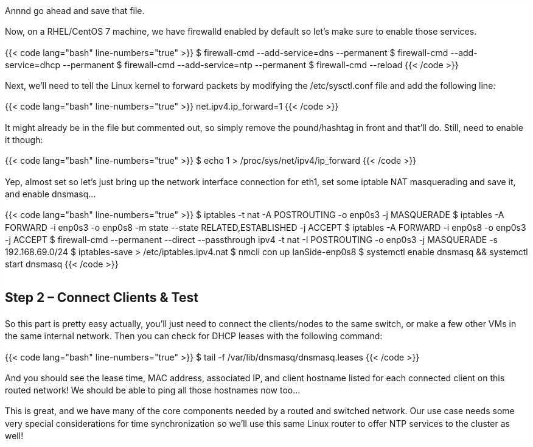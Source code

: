Annnd go ahead and save that file.

Now, on a RHEL/CentOS 7 machine, we have firewalld enabled by default so let’s make sure to enable those services.

{{< code lang="bash" line-numbers="true" >}}
$ firewall-cmd --add-service=dns --permanent
$ firewall-cmd --add-service=dhcp --permanent
$ firewall-cmd --add-service=ntp --permanent
$ firewall-cmd --reload
{{< /code >}}

Next, we’ll need to tell the Linux kernel to forward packets by modifying the /etc/sysctl.conf file and add the following line:

{{< code lang="bash" line-numbers="true" >}}
net.ipv4.ip_forward=1
{{< /code >}}

It might already be in the file but commented out, so simply remove the pound/hashtag in front and that’ll do.  Still, need to enable it though:

{{< code lang="bash" line-numbers="true" >}}
$ echo 1 > /proc/sys/net/ipv4/ip_forward
{{< /code >}}

Yep, almost set so let’s just bring up the network interface connection for eth1, set some iptable NAT masquerading and save it, and enable dnsmasq...

{{< code lang="bash" line-numbers="true" >}}
$ iptables -t nat -A POSTROUTING -o enp0s3 -j MASQUERADE
$ iptables -A FORWARD -i enp0s3 -o enp0s8 -m state --state RELATED,ESTABLISHED -j ACCEPT
$ iptables -A FORWARD -i enp0s8 -o enp0s3 -j ACCEPT
$ firewall-cmd --permanent --direct --passthrough ipv4 -t nat -I POSTROUTING -o enp0s3 -j MASQUERADE -s 192.168.69.0/24
$ iptables-save > /etc/iptables.ipv4.nat
$ nmcli con up lanSide-enp0s8
$ systemctl enable dnsmasq && systemctl start dnsmasq
{{< /code >}}

## Step 2 – Connect Clients & Test

So this part is pretty easy actually, you’ll just need to connect the clients/nodes to the same switch, or make a few other VMs in the same internal network.  Then you can check for DHCP leases with the following command:

{{< code lang="bash" line-numbers="true" >}}
$ tail -f /var/lib/dnsmasq/dnsmasq.leases
{{< /code >}}

And you should see the lease time, MAC address, associated IP, and client hostname listed for each connected client on this routed network!  We should be able to ping all those hostnames now too...

This is great, and we have many of the core components needed by a routed and switched network.  Our use case needs some very special considerations for time synchronization so we’ll use this same Linux router to offer NTP services to the cluster as well!
